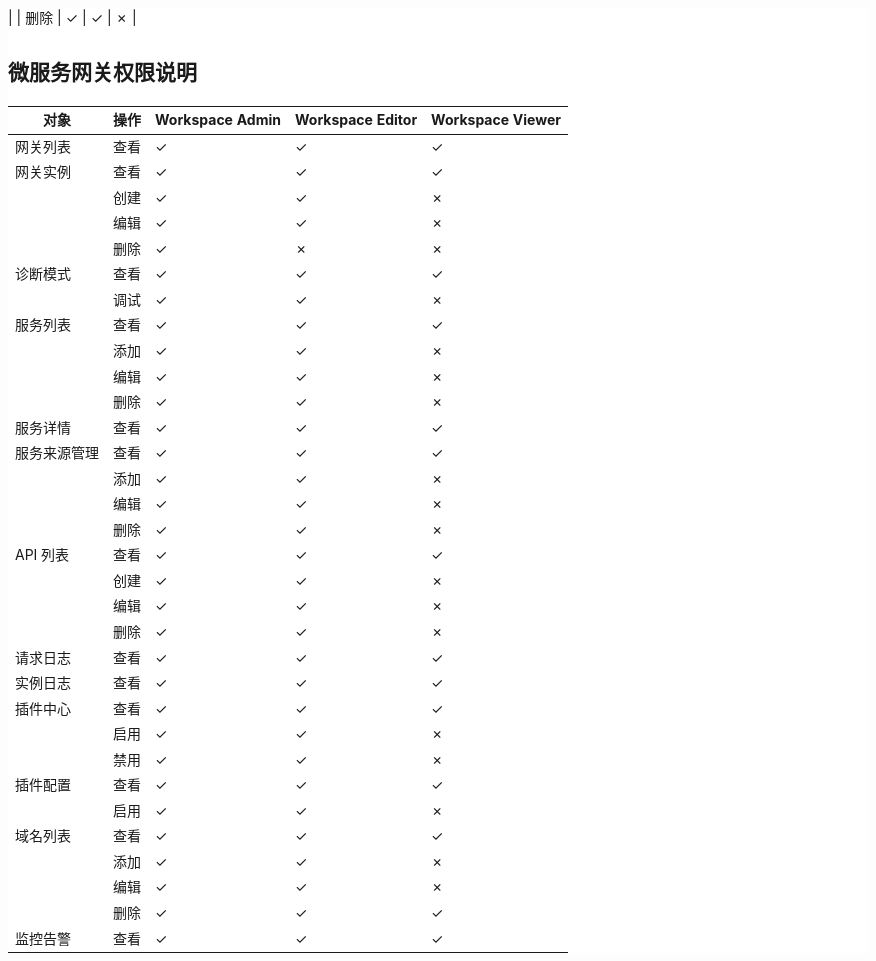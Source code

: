 |                       | 删除         | &check;         | &check;          | &cross;          |

## 微服务网关权限说明

| 对象         | 操作 | Workspace Admin | Workspace Editor | Workspace Viewer |
| ------------ | ---- | --------------- | ---------------- | ---------------- |
| 网关列表     | 查看 | &check;         | &check;          | &check;          |
| 网关实例     | 查看 | &check;         | &check;          | &check;          |
|              | 创建 | &check;         | &check;          | &cross;          |
|              | 编辑 | &check;         | &check;          | &cross;          |
|              | 删除 | &check;         | &cross;          | &cross;          |
| 诊断模式     | 查看 | &check;         | &check;          | &check;          |
|              | 调试 | &check;         | &check;          | &cross;          |
| 服务列表     | 查看 | &check;         | &check;          | &check;          |
|              | 添加 | &check;         | &check;          | &cross;          |
|              | 编辑 | &check;         | &check;          | &cross;          |
|              | 删除 | &check;         | &check;          | &cross;          |
| 服务详情     | 查看 | &check;         | &check;          | &check;          |
| 服务来源管理 | 查看 | &check;         | &check;          | &check;          |
|              | 添加 | &check;         | &check;          | &cross;          |
|              | 编辑 | &check;         | &check;          | &cross;          |
|              | 删除 | &check;         | &check;          | &cross;          |
| API 列表     | 查看 | &check;         | &check;          | &check;          |
|              | 创建 | &check;         | &check;          | &cross;          |
|              | 编辑 | &check;         | &check;          | &cross;          |
|              | 删除 | &check;         | &check;          | &cross;          |
| 请求日志     | 查看 | &check;         | &check;          | &check;          |
| 实例日志     | 查看 | &check;         | &check;          | &check;          |
| 插件中心     | 查看 | &check;         | &check;          | &check;          |
|              | 启用 | &check;         | &check;          | &cross;          |
|              | 禁用 | &check;         | &check;          | &cross;          |
| 插件配置     | 查看 | &check;         | &check;          | &check;          |
|              | 启用 | &check;         | &check;          | &cross;          |
| 域名列表     | 查看 | &check;         | &check;          | &check;          |
|              | 添加 | &check;         | &check;          | &cross;          |
|              | 编辑 | &check;         | &check;          | &cross;          |
|              | 删除 | &check;         | &check;          | &check;          |
| 监控告警     | 查看 | &check;         | &check;          | &check;          |

